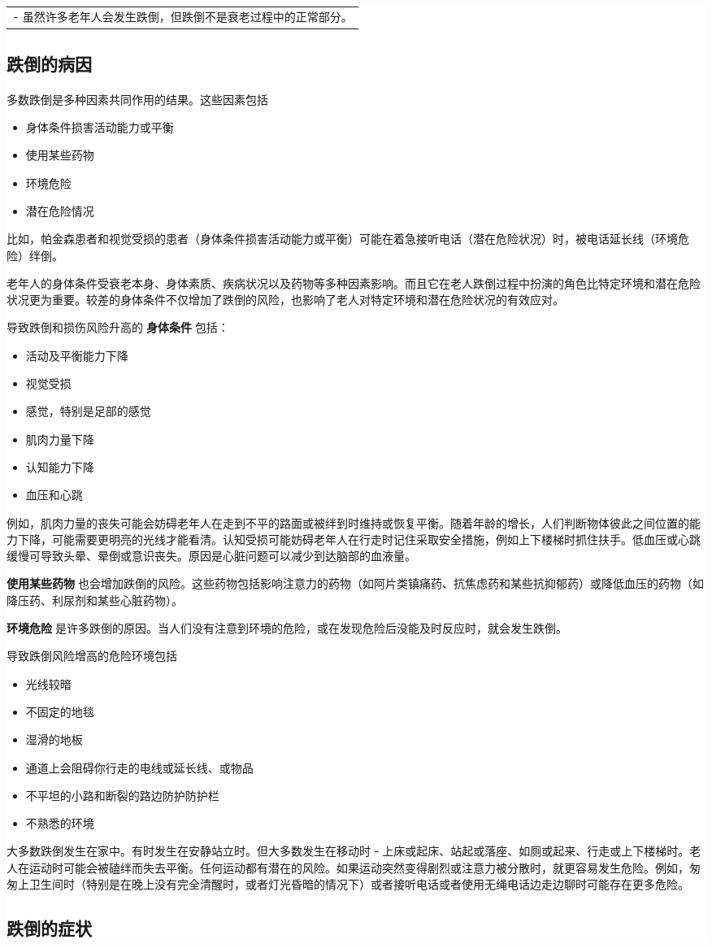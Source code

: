 |     |
| --- |
| - 虽然许多老年人会发生跌倒，但跌倒不是衰老过程中的正常部分。 |

## 跌倒的病因

多数跌倒是多种因素共同作用的结果。这些因素包括

- 身体条件损害活动能力或平衡

- 使用某些药物

- 环境危险

- 潜在危险情况


比如，帕金森患者和视觉受损的患者（身体条件损害活动能力或平衡）可能在着急接听电话（潜在危险状况）时，被电话延长线（环境危险）绊倒。

老年人的身体条件受衰老本身、身体素质、疾病状况以及药物等多种因素影响。而且它在老人跌倒过程中扮演的角色比特定环境和潜在危险状况更为重要。较差的身体条件不仅增加了跌倒的风险，也影响了老人对特定环境和潜在危险状况的有效应对。

导致跌倒和损伤风险升高的 **身体条件** 包括：

- 活动及平衡能力下降

- 视觉受损

- 感觉，特别是足部的感觉

- 肌肉力量下降

- 认知能力下降

- 血压和心跳


例如，肌肉力量的丧失可能会妨碍老年人在走到不平的路面或被绊到时维持或恢复平衡。随着年龄的增长，人们判断物体彼此之间位置的能力下降，可能需要更明亮的光线才能看清。认知受损可能妨碍老年人在行走时记住采取安全措施，例如上下楼梯时抓住扶手。低血压或心跳缓慢可导致头晕、晕倒或意识丧失。原因是心脏问题可以减少到达脑部的血液量。

**使用某些药物** 也会增加跌倒的风险。这些药物包括影响注意力的药物（如阿片类镇痛药、抗焦虑药和某些抗抑郁药）或降低血压的药物（如降压药、利尿剂和某些心脏药物）。

**环境危险** 是许多跌倒的原因。当人们没有注意到环境的危险，或在发现危险后没能及时反应时，就会发生跌倒。

导致跌倒风险增高的危险环境包括

- 光线较暗

- 不固定的地毯

- 湿滑的地板

- 通道上会阻碍你行走的电线或延长线、或物品

- 不平坦的小路和断裂的路边防护防护栏

- 不熟悉的环境


大多数跌倒发生在家中。有时发生在安静站立时。但大多数发生在移动时 \- 上床或起床、站起或落座、如厕或起来、行走或上下楼梯时。老人在运动时可能会被磕绊而失去平衡。任何运动都有潜在的风险。如果运动突然变得剧烈或注意力被分散时，就更容易发生危险。例如，匆匆上卫生间时（特别是在晚上没有完全清醒时，或者灯光昏暗的情况下）或者接听电话或者使用无绳电话边走边聊时可能存在更多危险。

## 跌倒的症状
